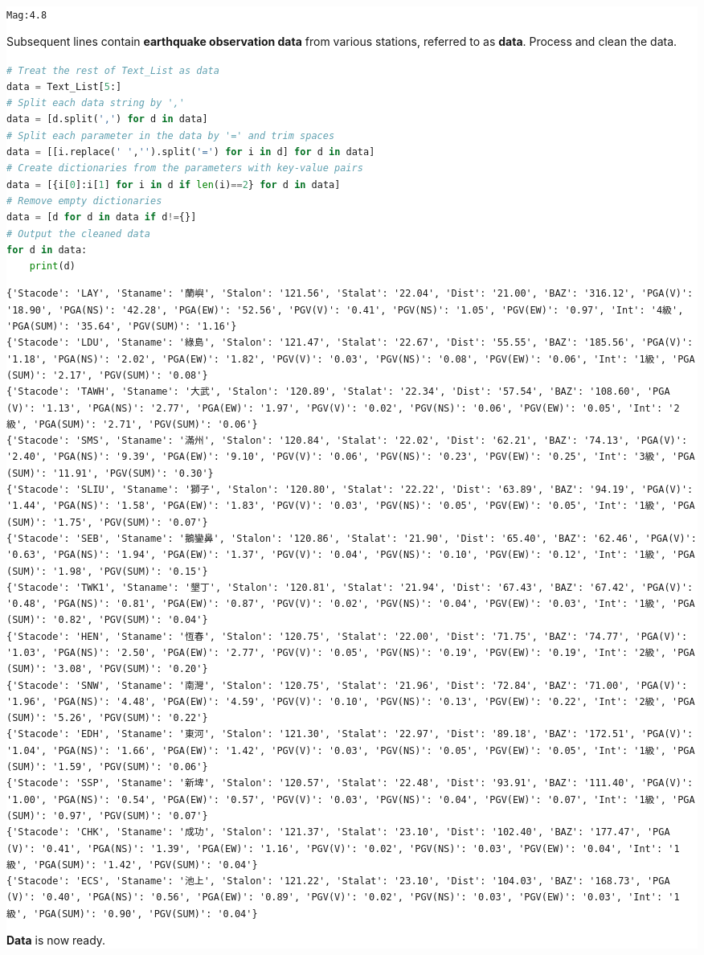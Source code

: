 ```shell
Mag:4.8
```
Subsequent lines contain **earthquake observation data** from various stations, referred to as **data**.
Process and clean the data.
```python
# Treat the rest of Text_List as data
data = Text_List[5:]
# Split each data string by ','
data = [d.split(',') for d in data]
# Split each parameter in the data by '=' and trim spaces
data = [[i.replace(' ','').split('=') for i in d] for d in data]
# Create dictionaries from the parameters with key-value pairs
data = [{i[0]:i[1] for i in d if len(i)==2} for d in data]
# Remove empty dictionaries
data = [d for d in data if d!={}]
# Output the cleaned data
for d in data:
    print(d)
```
```shell=
{'Stacode': 'LAY', 'Staname': '蘭嶼', 'Stalon': '121.56', 'Stalat': '22.04', 'Dist': '21.00', 'BAZ': '316.12', 'PGA(V)': '18.90', 'PGA(NS)': '42.28', 'PGA(EW)': '52.56', 'PGV(V)': '0.41', 'PGV(NS)': '1.05', 'PGV(EW)': '0.97', 'Int': '4級', 'PGA(SUM)': '35.64', 'PGV(SUM)': '1.16'}
{'Stacode': 'LDU', 'Staname': '綠島', 'Stalon': '121.47', 'Stalat': '22.67', 'Dist': '55.55', 'BAZ': '185.56', 'PGA(V)': '1.18', 'PGA(NS)': '2.02', 'PGA(EW)': '1.82', 'PGV(V)': '0.03', 'PGV(NS)': '0.08', 'PGV(EW)': '0.06', 'Int': '1級', 'PGA(SUM)': '2.17', 'PGV(SUM)': '0.08'}
{'Stacode': 'TAWH', 'Staname': '大武', 'Stalon': '120.89', 'Stalat': '22.34', 'Dist': '57.54', 'BAZ': '108.60', 'PGA(V)': '1.13', 'PGA(NS)': '2.77', 'PGA(EW)': '1.97', 'PGV(V)': '0.02', 'PGV(NS)': '0.06', 'PGV(EW)': '0.05', 'Int': '2級', 'PGA(SUM)': '2.71', 'PGV(SUM)': '0.06'}
{'Stacode': 'SMS', 'Staname': '滿州', 'Stalon': '120.84', 'Stalat': '22.02', 'Dist': '62.21', 'BAZ': '74.13', 'PGA(V)': '2.40', 'PGA(NS)': '9.39', 'PGA(EW)': '9.10', 'PGV(V)': '0.06', 'PGV(NS)': '0.23', 'PGV(EW)': '0.25', 'Int': '3級', 'PGA(SUM)': '11.91', 'PGV(SUM)': '0.30'}
{'Stacode': 'SLIU', 'Staname': '獅子', 'Stalon': '120.80', 'Stalat': '22.22', 'Dist': '63.89', 'BAZ': '94.19', 'PGA(V)': '1.44', 'PGA(NS)': '1.58', 'PGA(EW)': '1.83', 'PGV(V)': '0.03', 'PGV(NS)': '0.05', 'PGV(EW)': '0.05', 'Int': '1級', 'PGA(SUM)': '1.75', 'PGV(SUM)': '0.07'}
{'Stacode': 'SEB', 'Staname': '鵝鑾鼻', 'Stalon': '120.86', 'Stalat': '21.90', 'Dist': '65.40', 'BAZ': '62.46', 'PGA(V)': '0.63', 'PGA(NS)': '1.94', 'PGA(EW)': '1.37', 'PGV(V)': '0.04', 'PGV(NS)': '0.10', 'PGV(EW)': '0.12', 'Int': '1級', 'PGA(SUM)': '1.98', 'PGV(SUM)': '0.15'}
{'Stacode': 'TWK1', 'Staname': '墾丁', 'Stalon': '120.81', 'Stalat': '21.94', 'Dist': '67.43', 'BAZ': '67.42', 'PGA(V)': '0.48', 'PGA(NS)': '0.81', 'PGA(EW)': '0.87', 'PGV(V)': '0.02', 'PGV(NS)': '0.04', 'PGV(EW)': '0.03', 'Int': '1級', 'PGA(SUM)': '0.82', 'PGV(SUM)': '0.04'}
{'Stacode': 'HEN', 'Staname': '恆春', 'Stalon': '120.75', 'Stalat': '22.00', 'Dist': '71.75', 'BAZ': '74.77', 'PGA(V)': '1.03', 'PGA(NS)': '2.50', 'PGA(EW)': '2.77', 'PGV(V)': '0.05', 'PGV(NS)': '0.19', 'PGV(EW)': '0.19', 'Int': '2級', 'PGA(SUM)': '3.08', 'PGV(SUM)': '0.20'}
{'Stacode': 'SNW', 'Staname': '南灣', 'Stalon': '120.75', 'Stalat': '21.96', 'Dist': '72.84', 'BAZ': '71.00', 'PGA(V)': '1.96', 'PGA(NS)': '4.48', 'PGA(EW)': '4.59', 'PGV(V)': '0.10', 'PGV(NS)': '0.13', 'PGV(EW)': '0.22', 'Int': '2級', 'PGA(SUM)': '5.26', 'PGV(SUM)': '0.22'}
{'Stacode': 'EDH', 'Staname': '東河', 'Stalon': '121.30', 'Stalat': '22.97', 'Dist': '89.18', 'BAZ': '172.51', 'PGA(V)': '1.04', 'PGA(NS)': '1.66', 'PGA(EW)': '1.42', 'PGV(V)': '0.03', 'PGV(NS)': '0.05', 'PGV(EW)': '0.05', 'Int': '1級', 'PGA(SUM)': '1.59', 'PGV(SUM)': '0.06'}
{'Stacode': 'SSP', 'Staname': '新埤', 'Stalon': '120.57', 'Stalat': '22.48', 'Dist': '93.91', 'BAZ': '111.40', 'PGA(V)': '1.00', 'PGA(NS)': '0.54', 'PGA(EW)': '0.57', 'PGV(V)': '0.03', 'PGV(NS)': '0.04', 'PGV(EW)': '0.07', 'Int': '1級', 'PGA(SUM)': '0.97', 'PGV(SUM)': '0.07'}
{'Stacode': 'CHK', 'Staname': '成功', 'Stalon': '121.37', 'Stalat': '23.10', 'Dist': '102.40', 'BAZ': '177.47', 'PGA(V)': '0.41', 'PGA(NS)': '1.39', 'PGA(EW)': '1.16', 'PGV(V)': '0.02', 'PGV(NS)': '0.03', 'PGV(EW)': '0.04', 'Int': '1級', 'PGA(SUM)': '1.42', 'PGV(SUM)': '0.04'}
{'Stacode': 'ECS', 'Staname': '池上', 'Stalon': '121.22', 'Stalat': '23.10', 'Dist': '104.03', 'BAZ': '168.73', 'PGA(V)': '0.40', 'PGA(NS)': '0.56', 'PGA(EW)': '0.89', 'PGV(V)': '0.02', 'PGV(NS)': '0.03', 'PGV(EW)': '0.03', 'Int': '1級', 'PGA(SUM)': '0.90', 'PGV(SUM)': '0.04'}

```
**Data** is now ready.
